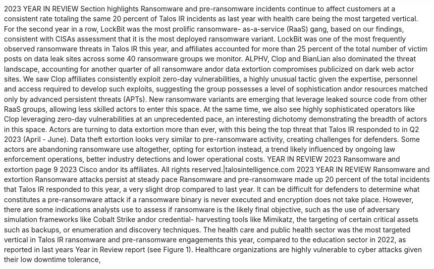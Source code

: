 2023
YEAR IN REVIEW
Section highlights
Ransomware and pre\-ransomware incidents continue to affect customers 
at a consistent rate totaling the same 20 percent of Talos IR incidents as 
last year with health care being the most targeted vertical. 
For the second year in a row, LockBit was the most prolific ransomware\-
as\-a\-service (RaaS) gang, based on our findings, consistent with CISAs 
assessment that it is the most deployed ransomware variant. LockBit 
was one of the most frequently observed ransomware threats in Talos IR 
this year, and affiliates accounted for more than 25 percent of the total 
number of victim posts on data leak sites across some 40 ransomware 
groups we monitor. 
ALPHV, Clop and BianLian also dominated the threat landscape, 
accounting for another quarter of all ransomware andor data extortion 
compromises publicized on dark web actor sites. 
We saw Clop affiliates consistently exploit zero\-day vulnerabilities, a 
highly unusual tactic given the expertise, personnel and access required 
to develop such exploits, suggesting the group possesses a level of 
sophistication andor resources matched only by advanced persistent 
threats (APTs). 
New ransomware variants are emerging that leverage leaked source 
code from other RaaS groups, allowing less skilled actors to enter this 
space. At the same time, we also see highly sophisticated operators like 
Clop leveraging zero\-day vulnerabilities at an unprecedented pace, an 
interesting dichotomy demonstrating the breadth of actors in this space.
Actors are turning to data extortion more than ever, with this being the 
top threat that Talos IR responded to in Q2 2023 (April \- June). Data 
theft extortion looks very similar to pre\-ransomware activity, creating 
challenges for defenders. 
Some actors are abandoning ransomware use altogether, opting for 
extortion instead, a trend likely influenced by ongoing law enforcement 
operations, better industry detections and lower operational costs. 
YEAR IN REVIEW
2023
Ransomware 
and extortion
page 9
 2023 Cisco andor its affiliates. All rights reserved.\|talosintelligence.com
2023
YEAR IN REVIEW
Ransomware and extortion
Ransomware attacks persist
at steady pace
Ransomware and pre\-ransomware made up 20 
percent of the total incidents that Talos IR responded 
to this year, a very slight drop compared to last year. 
It can be difficult for defenders to determine what 
constitutes a pre\-ransomware attack if a ransomware 
binary is never executed and encryption does not 
take place. However, there are some indications 
analysts use to assess if ransomware is the likely final 
objective, such as the use of adversary simulation 
frameworks like Cobalt Strike andor credential\-
harvesting tools like Mimikatz, the targeting of certain 
critical assets such as backups, or enumeration and 
discovery techniques.
The health care and public health sector was the 
most targeted vertical in Talos IR ransomware and 
pre\-ransomware engagements this year, compared 
to the education sector in 2022, as reported in 
last years Year in Review report (see Figure 1\). 
Healthcare organizations are highly vulnerable to 
cyber attacks given their low downtime tolerance, 
